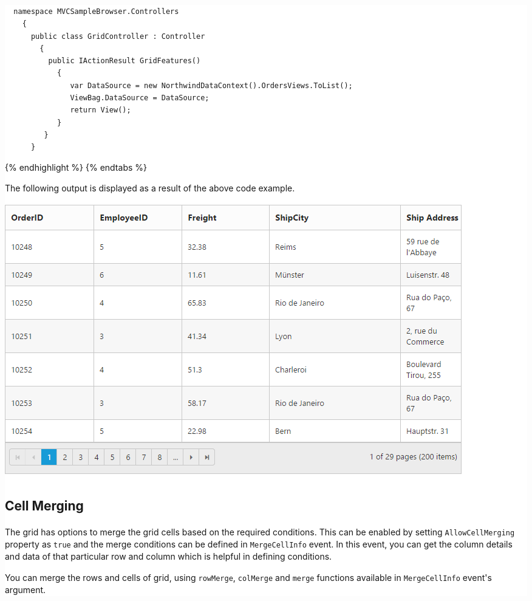 
      namespace MVCSampleBrowser.Controllers
        {
          public class GridController : Controller
            { 
              public IActionResult GridFeatures()
                {
                   var DataSource = new NorthwindDataContext().OrdersViews.ToList();
                   ViewBag.DataSource = DataSource;
                   return View();
                }
             }
          }   
{% endhighlight  %}
{% endtabs %}  

The following output is displayed as a result of the above code example.

![](Cell_images/Cell_img1_2.png)

## Cell Merging

The grid has options to merge the grid cells based on the required conditions. This can be enabled by setting `AllowCellMerging` property as `true` and the merge conditions can be defined in `MergeCellInfo` event. In this event, you can get the column details and data of that particular row and column which is helpful in defining conditions. 

You can merge the rows and cells of grid, using `rowMerge`, `colMerge` and `merge` functions available in `MergeCellInfo` event's argument.

